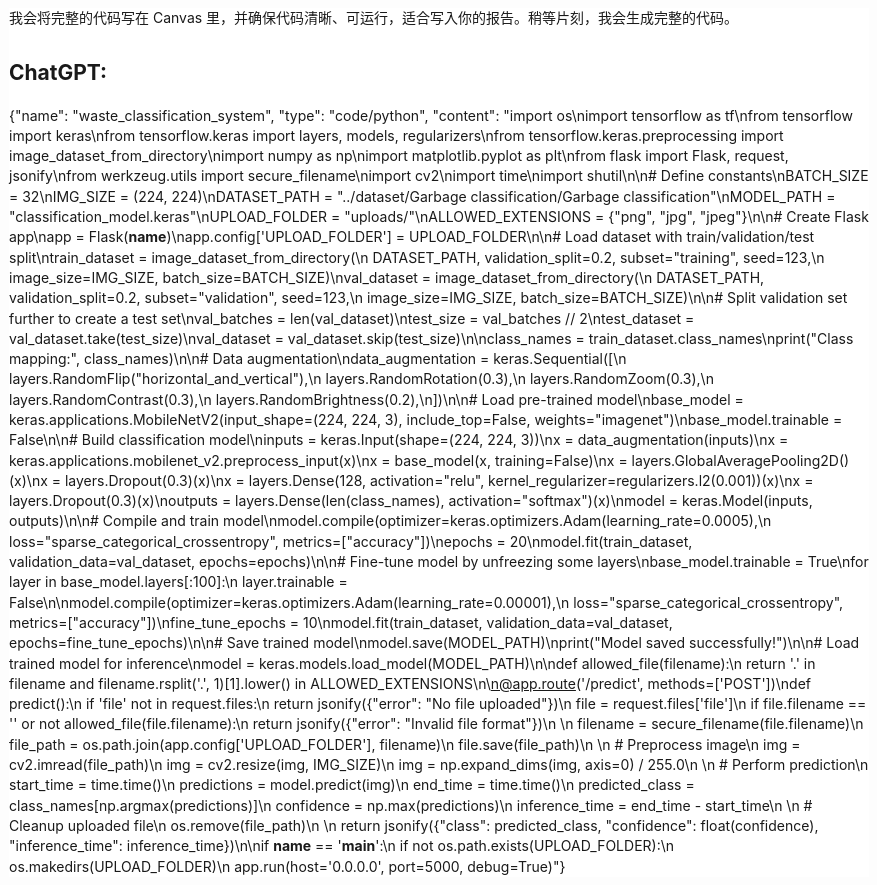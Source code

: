 我会将完整的代码写在 Canvas 里，并确保代码清晰、可运行，适合写入你的报告。稍等片刻，我会生成完整的代码。

## ChatGPT:

 {"name": "waste_classification_system", "type": "code/python", "content": "import os\nimport tensorflow as tf\nfrom tensorflow import keras\nfrom tensorflow.keras import layers, models, regularizers\nfrom tensorflow.keras.preprocessing import image_dataset_from_directory\nimport numpy as np\nimport matplotlib.pyplot as plt\nfrom flask import Flask, request, jsonify\nfrom werkzeug.utils import secure_filename\nimport cv2\nimport time\nimport shutil\n\n# Define constants\nBATCH_SIZE = 32\nIMG_SIZE = (224, 224)\nDATASET_PATH = \"../dataset/Garbage classification/Garbage classification\"\nMODEL_PATH = \"classification_model.keras\"\nUPLOAD_FOLDER = \"uploads/\"\nALLOWED_EXTENSIONS = {\"png\", \"jpg\", \"jpeg\"}\n\n# Create Flask app\napp = Flask(__name__)\napp.config['UPLOAD_FOLDER'] = UPLOAD_FOLDER\n\n# Load dataset with train/validation/test split\ntrain_dataset = image_dataset_from_directory(\n    DATASET_PATH, validation_split=0.2, subset=\"training\", seed=123,\n    image_size=IMG_SIZE, batch_size=BATCH_SIZE)\nval_dataset = image_dataset_from_directory(\n    DATASET_PATH, validation_split=0.2, subset=\"validation\", seed=123,\n    image_size=IMG_SIZE, batch_size=BATCH_SIZE)\n\n# Split validation set further to create a test set\nval_batches = len(val_dataset)\ntest_size = val_batches // 2\ntest_dataset = val_dataset.take(test_size)\nval_dataset = val_dataset.skip(test_size)\n\nclass_names = train_dataset.class_names\nprint(\"Class mapping:\", class_names)\n\n# Data augmentation\ndata_augmentation = keras.Sequential([\n    layers.RandomFlip(\"horizontal_and_vertical\"),\n    layers.RandomRotation(0.3),\n    layers.RandomZoom(0.3),\n    layers.RandomContrast(0.3),\n    layers.RandomBrightness(0.2),\n])\n\n# Load pre-trained model\nbase_model = keras.applications.MobileNetV2(input_shape=(224, 224, 3), include_top=False, weights=\"imagenet\")\nbase_model.trainable = False\n\n# Build classification model\ninputs = keras.Input(shape=(224, 224, 3))\nx = data_augmentation(inputs)\nx = keras.applications.mobilenet_v2.preprocess_input(x)\nx = base_model(x, training=False)\nx = layers.GlobalAveragePooling2D()(x)\nx = layers.Dropout(0.3)(x)\nx = layers.Dense(128, activation=\"relu\", kernel_regularizer=regularizers.l2(0.001))(x)\nx = layers.Dropout(0.3)(x)\noutputs = layers.Dense(len(class_names), activation=\"softmax\")(x)\nmodel = keras.Model(inputs, outputs)\n\n# Compile and train model\nmodel.compile(optimizer=keras.optimizers.Adam(learning_rate=0.0005),\n              loss=\"sparse_categorical_crossentropy\", metrics=[\"accuracy\"])\nepochs = 20\nmodel.fit(train_dataset, validation_data=val_dataset, epochs=epochs)\n\n# Fine-tune model by unfreezing some layers\nbase_model.trainable = True\nfor layer in base_model.layers[:100]:\n    layer.trainable = False\n\nmodel.compile(optimizer=keras.optimizers.Adam(learning_rate=0.00001),\n              loss=\"sparse_categorical_crossentropy\", metrics=[\"accuracy\"])\nfine_tune_epochs = 10\nmodel.fit(train_dataset, validation_data=val_dataset, epochs=fine_tune_epochs)\n\n# Save trained model\nmodel.save(MODEL_PATH)\nprint(\"Model saved successfully!\")\n\n# Load trained model for inference\nmodel = keras.models.load_model(MODEL_PATH)\n\ndef allowed_file(filename):\n    return '.' in filename and filename.rsplit('.', 1)[1].lower() in ALLOWED_EXTENSIONS\n\n@app.route('/predict', methods=['POST'])\ndef predict():\n    if 'file' not in request.files:\n        return jsonify({\"error\": \"No file uploaded\"})\n    file = request.files['file']\n    if file.filename == '' or not allowed_file(file.filename):\n        return jsonify({\"error\": \"Invalid file format\"})\n    \n    filename = secure_filename(file.filename)\n    file_path = os.path.join(app.config['UPLOAD_FOLDER'], filename)\n    file.save(file_path)\n    \n    # Preprocess image\n    img = cv2.imread(file_path)\n    img = cv2.resize(img, IMG_SIZE)\n    img = np.expand_dims(img, axis=0) / 255.0\n    \n    # Perform prediction\n    start_time = time.time()\n    predictions = model.predict(img)\n    end_time = time.time()\n    predicted_class = class_names[np.argmax(predictions)]\n    confidence = np.max(predictions)\n    inference_time = end_time - start_time\n    \n    # Cleanup uploaded file\n    os.remove(file_path)\n    \n    return jsonify({\"class\": predicted_class, \"confidence\": float(confidence), \"inference_time\": inference_time})\n\nif __name__ == '__main__':\n    if not os.path.exists(UPLOAD_FOLDER):\n        os.makedirs(UPLOAD_FOLDER)\n    app.run(host='0.0.0.0', port=5000, debug=True)"}
